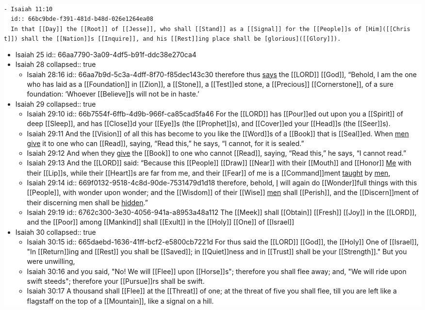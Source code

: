 	- Isaiah 11:10
	  id:: 66bc9bde-f391-481d-b48d-026e1264ea08
	  In that [[Day]] the [[Root]] of [[Jesse]], who shall [[Stand]] as a [[Signal]] for the [[People]]s of [Him]([[Christ]]) shall the [[Nation]]s [[Inquire]], and his [[Rest]]ing place shall be [glorious]([[Glory]]).
- Isaiah 25
  id:: 66aa7790-3a09-4df5-b91f-ddc38e270ca4
- Isaiah 28
  collapsed:: true
	- Isaiah 28:16
	  id:: 66aa7b9d-5c3a-4dff-8f70-f85dec143c30
	  therefore thus [says]([[Speak]]) the [[LORD]] [[God]],
	  “Behold, I am the one who has laid as a [[Foundation]] in [[Zion]],
	  a [[Stone]], a [[Test]]ed stone,
	  a [[Precious]] [[Cornerstone]], of a sure foundation:
	  ‘Whoever [[Believe]]s will not be in haste.’
- Isaiah 29
  collapsed:: true
	- Isaiah 29:10
	  id:: 66b7554f-6ffb-4d9b-966f-ca85cad5fa46
	  For the [[LORD]] has [[Pour]]ed out upon you
	  a [[Spirit]] of deep [[Sleep]],
	  and has [[Close]]d your [[Eye]]s (the [[Prophet]]s),
	  and [[Cover]]ed your [[Head]]s (the [[Seer]]s).
	- Isaiah 29:11
	  And the [[Vision]] of all this has become to you like the [[Word]]s of a [[Book]] that is [[Seal]]ed. When [men]([[Mankind]]) [give]([[Gift]]) it to one who can [[Read]], saying, “Read this,” he says, “I cannot, for it is sealed.”
	- Isaiah 29:12
	  And when they [give]([[Gift]]) the [[Book]] to one who cannot [[Read]], saying, “Read this,” he says, “I cannot read.”
	- Isaiah 29:13
	  And the [[LORD]] said:
	  “Because this [[People]] [[Draw]] [[Near]] with their [[Mouth]] 
	  and [[Honor]] [Me]([[God]]) with their [[Lip]]s,
	  while their [[Heart]]s are far from me,
	  and their [[Fear]] of me is a [[Command]]ment [taught]([[Teach]]) by [men]([[Mankind]]),
	- Isaiah 29:14
	  id:: 669f0132-9518-4c8d-90de-7531479d1d18
	  therefore, behold, [I]([[God]]) will again
	  do [[Wonder]]full things with this [[People]],
	  with wonder upon wonder;
	  and the [[Wisdom]] of their [[Wise]] [men]([[Man]]) shall [[Perish]],
	  and the [[Discern]]ment of their discerning men shall be [hidden]([[Hide]]).”
	- Isaiah 29:19
	  id:: 6762c300-3e30-4056-941a-a8953a48a112
	  The [[Meek]] shall [[Obtain]] [[Fresh]] [[Joy]] in the [[LORD]],
	  and the [[Poor]] among [[Mankind]] shall [[Exult]] in the [[Holy]] [[One]] of [[Israel]]
- Isaiah 30
  collapsed:: true
	- Isaiah 30:15
	  id:: 665daebd-1636-41ff-bcf2-e5800cb7221d
	  For thus said the [[LORD]] [[God]], the [[Holy]] One of [[Israel]], "In [[Return]]ing and [[Rest]] you shall be [[Saved]]; in [[Quiet]]ness and in [[Trust]] shall be your [[Strength]]." But you were unwilling,
	- Isaiah 30:16 
	  and you said, "No! We will [[Flee]] upon [[Horse]]s"; therefore you shall flee away; and, "We will ride upon swift steeds"; therefore your [[Pursue]]rs shall be swift.
	- Isaiah 30:17
	  A thousand shall [[Flee]] at the [[Threat]] of one;
	  at the threat of five you shall flee,
	  till you are left
	  like a flagstaff on the top of a [[Mountain]],
	  like a signal on a hill.